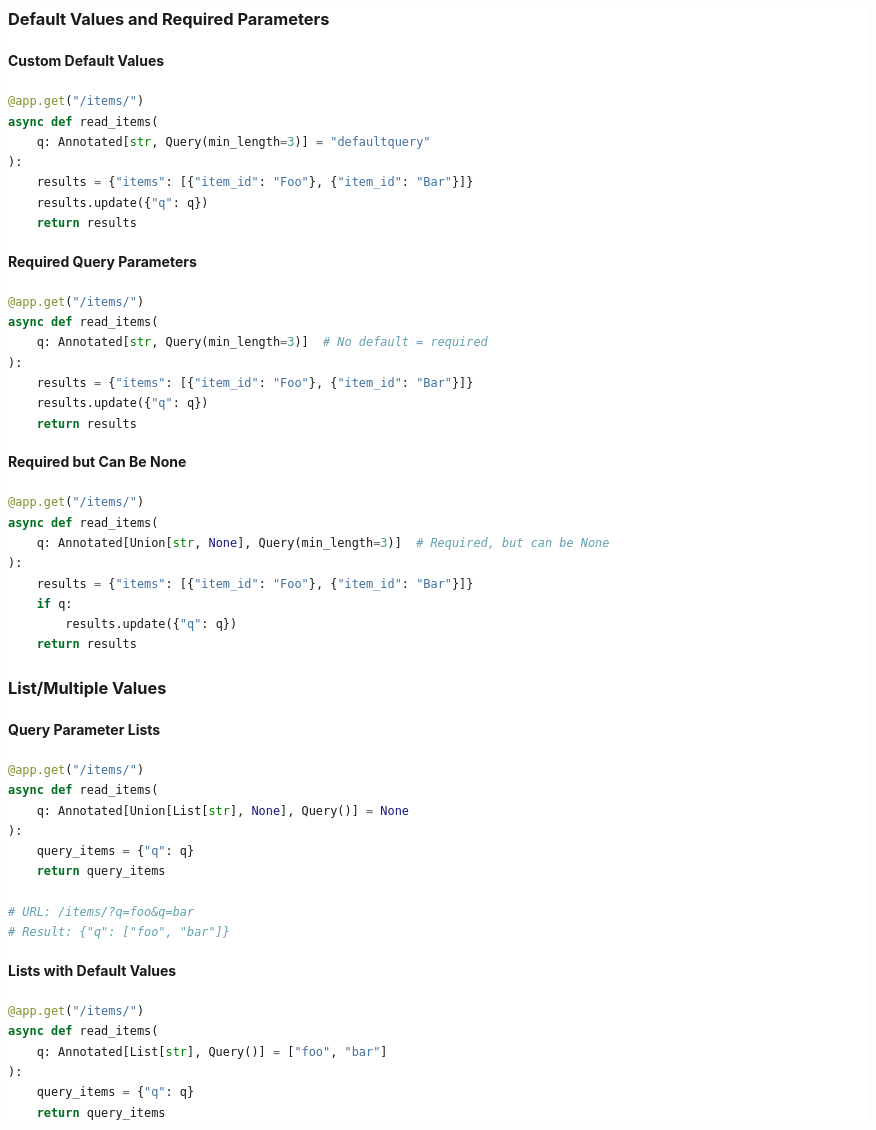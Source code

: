
### Default Values and Required Parameters

#### Custom Default Values
```python
@app.get("/items/")
async def read_items(
    q: Annotated[str, Query(min_length=3)] = "defaultquery"
):
    results = {"items": [{"item_id": "Foo"}, {"item_id": "Bar"}]}
    results.update({"q": q})
    return results
```

#### Required Query Parameters
```python
@app.get("/items/")
async def read_items(
    q: Annotated[str, Query(min_length=3)]  # No default = required
):
    results = {"items": [{"item_id": "Foo"}, {"item_id": "Bar"}]}
    results.update({"q": q})
    return results
```

#### Required but Can Be None
```python
@app.get("/items/")
async def read_items(
    q: Annotated[Union[str, None], Query(min_length=3)]  # Required, but can be None
):
    results = {"items": [{"item_id": "Foo"}, {"item_id": "Bar"}]}
    if q:
        results.update({"q": q})
    return results
```

### List/Multiple Values

#### Query Parameter Lists
```python
@app.get("/items/")
async def read_items(
    q: Annotated[Union[List[str], None], Query()] = None
):
    query_items = {"q": q}
    return query_items

# URL: /items/?q=foo&q=bar
# Result: {"q": ["foo", "bar"]}
```

#### Lists with Default Values
```python
@app.get("/items/")
async def read_items(
    q: Annotated[List[str], Query()] = ["foo", "bar"]
):
    query_items = {"q": q}
    return query_items
```
